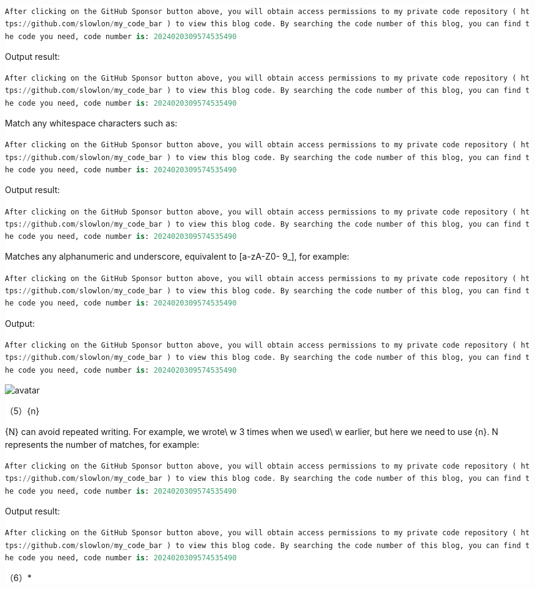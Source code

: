  ```python  
After clicking on the GitHub Sponsor button above, you will obtain access permissions to my private code repository ( https://github.com/slowlon/my_code_bar ) to view this blog code. By searching the code number of this blog, you can find the code you need, code number is: 2024020309574535490
 ```  
Output result: 

 ```python  
After clicking on the GitHub Sponsor button above, you will obtain access permissions to my private code repository ( https://github.com/slowlon/my_code_bar ) to view this blog code. By searching the code number of this blog, you can find the code you need, code number is: 2024020309574535490
 ```  
Match any whitespace characters such as: 

 ```python  
After clicking on the GitHub Sponsor button above, you will obtain access permissions to my private code repository ( https://github.com/slowlon/my_code_bar ) to view this blog code. By searching the code number of this blog, you can find the code you need, code number is: 2024020309574535490
 ```  
Output result: 

 ```python  
After clicking on the GitHub Sponsor button above, you will obtain access permissions to my private code repository ( https://github.com/slowlon/my_code_bar ) to view this blog code. By searching the code number of this blog, you can find the code you need, code number is: 2024020309574535490
 ```  
Matches any alphanumeric and underscore, equivalent to [a-zA-Z0- 9_], for example: 

 ```python  
After clicking on the GitHub Sponsor button above, you will obtain access permissions to my private code repository ( https://github.com/slowlon/my_code_bar ) to view this blog code. By searching the code number of this blog, you can find the code you need, code number is: 2024020309574535490
 ```  
Output: 

 ```python  
After clicking on the GitHub Sponsor button above, you will obtain access permissions to my private code repository ( https://github.com/slowlon/my_code_bar ) to view this blog code. By searching the code number of this blog, you can find the code you need, code number is: 2024020309574535490
 ```  
![avatar]( 1e9ee27672ed489dafb11d1c71a02a02.jpg) 

（5）{n} 

{N} can avoid repeated writing. For example, we wrote\ w 3 times when we used\ w earlier, but here we need to use {n}. N represents the number of matches, for example: 

 ```python  
After clicking on the GitHub Sponsor button above, you will obtain access permissions to my private code repository ( https://github.com/slowlon/my_code_bar ) to view this blog code. By searching the code number of this blog, you can find the code you need, code number is: 2024020309574535490
 ```  
Output result: 

 ```python  
After clicking on the GitHub Sponsor button above, you will obtain access permissions to my private code repository ( https://github.com/slowlon/my_code_bar ) to view this blog code. By searching the code number of this blog, you can find the code you need, code number is: 2024020309574535490
 ```  
（6）* 
